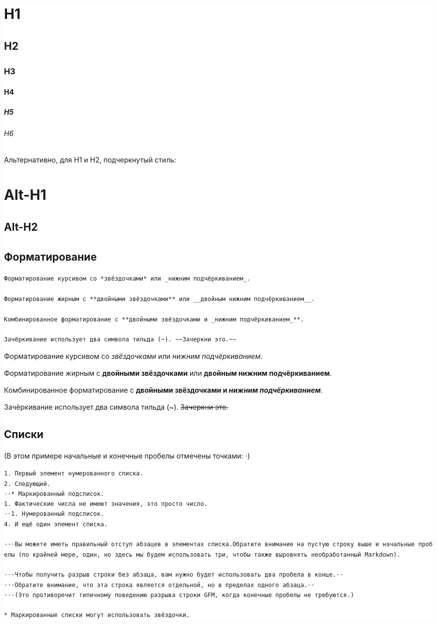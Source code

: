 # H1

## H2

### H3

#### H4

##### H5

###### H6

Альтернативно, для H1 и H2, подчеркнутый стиль:

Alt-H1
======

Alt-H2
------

<a name="форматирование"/>

## Форматирование

```no-highlight
Форматирование курсивом со *звёздочками* или _нижним подчёркиванием_.

Форматирование жирным с **двойными звёздочками** или __двойным нижним подчёркиванием__.

Комбинированное форматирование с **двойными звёздочками и _нижним подчёркиванием_**.

Зачёркивание использует два символа тильда (~). ~~Зачеркни это.~~
```

Форматирование курсивом со *звёздочками* или _нижним подчёркиванием_.

Форматирование жирным с **двойными звёздочками** или __двойным нижним подчёркиванием__.

Комбинированное форматирование с **двойными звёздочками и _нижним подчёркиванием_**.

Зачёркивание использует два символа тильда (~). ~~Зачеркни это.~~


<a name="списки"/>

## Списки

(В этом примере начальные и конечные пробелы отмечены точками: ⋅)

```no-highlight
1. Первый элемент нумерованного списка.
2. Следующий.
⋅⋅* Маркированный подсписок.
1. Фактические числа не имеют значения, это просто число.
⋅⋅1. Нумерованный подсписок.
4. И ещё один элемент списка.

⋅⋅⋅Вы можете иметь правильный отступ абзацев в элементах списка.Обратите внимание на пустую строку выше и начальные пробелы (по крайней мере, один, но здесь мы будем использовать три, чтобы также выровнять необработанный Markdown).

⋅⋅⋅Чтобы получить разрыв строки без абзаца, вам нужно будет использовать два пробела в конце.⋅⋅
⋅⋅⋅Обратите внимание, что эта строка является отдельной, но в пределах одного абзаца.⋅⋅
⋅⋅⋅(Это противоречит типичному поведению разрыва строки GFM, когда конечные пробелы не требуются.)

* Маркированные списки могут использовать звёздочки.
```